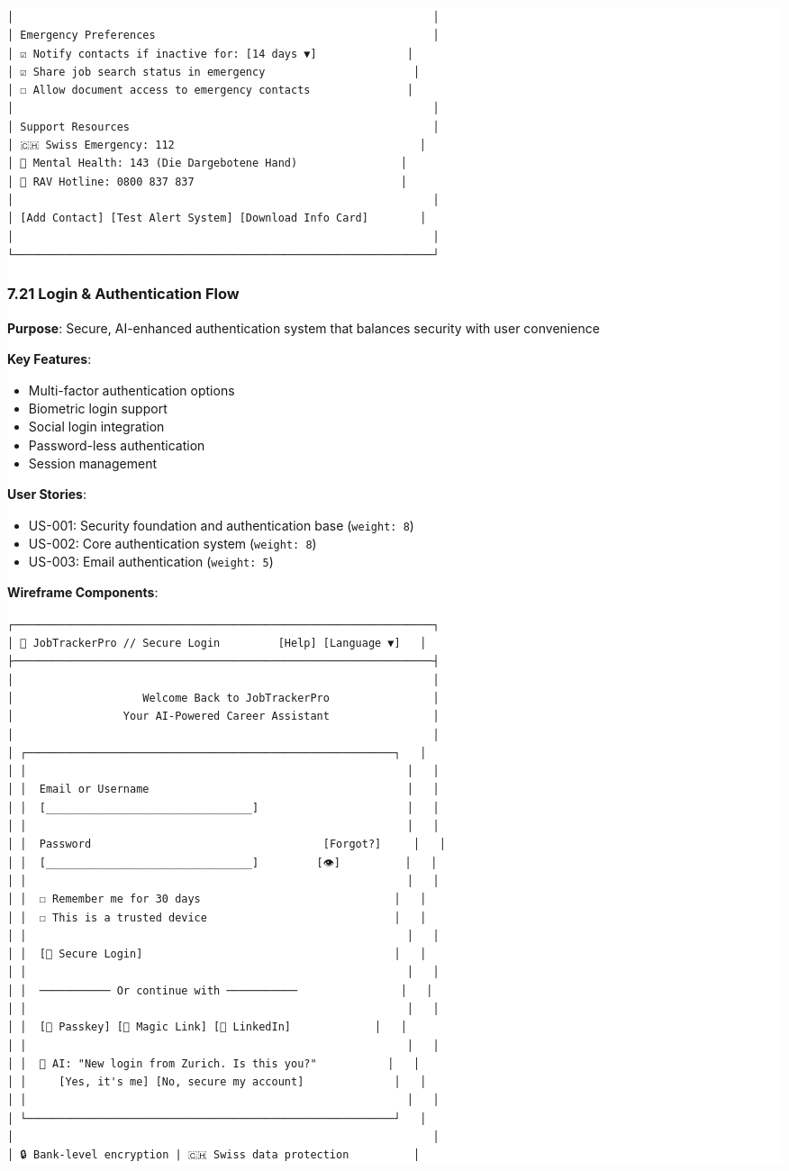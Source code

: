```
│                                                                 │
│ Emergency Preferences                                           │
│ ☑ Notify contacts if inactive for: [14 days ▼]              │
│ ☑ Share job search status in emergency                       │
│ ☐ Allow document access to emergency contacts               │
│                                                                 │
│ Support Resources                                               │
│ 🇨🇭 Swiss Emergency: 112                                      │
│ 🏥 Mental Health: 143 (Die Dargebotene Hand)                │
│ 💼 RAV Hotline: 0800 837 837                                │
│                                                                 │
│ [Add Contact] [Test Alert System] [Download Info Card]        │
│                                                                 │
└─────────────────────────────────────────────────────────────────┘
```

### 7.21 Login & Authentication Flow

**Purpose**: Secure, AI-enhanced authentication system that balances security with user convenience

**Key Features**:
- Multi-factor authentication options
- Biometric login support
- Social login integration
- Password-less authentication
- Session management

**User Stories**:
- US-001: Security foundation and authentication base (`weight: 8`)
- US-002: Core authentication system (`weight: 8`)
- US-003: Email authentication (`weight: 5`)

**Wireframe Components**:

```
┌─────────────────────────────────────────────────────────────────┐
│ 🏢 JobTrackerPro // Secure Login         [Help] [Language ▼]   │
├─────────────────────────────────────────────────────────────────┤
│                                                                 │
│                    Welcome Back to JobTrackerPro                │
│                 Your AI-Powered Career Assistant                │
│                                                                 │
│ ┌─────────────────────────────────────────────────────────┐   │
│ │                                                           │   │
│ │  Email or Username                                        │   │
│ │  [________________________________]                       │   │
│ │                                                           │   │
│ │  Password                                    [Forgot?]     │   │
│ │  [________________________________]         [👁️]          │   │
│ │                                                           │   │
│ │  ☐ Remember me for 30 days                              │   │
│ │  ☐ This is a trusted device                             │   │
│ │                                                           │   │
│ │  [🔐 Secure Login]                                       │   │
│ │                                                           │   │
│ │  ─────────── Or continue with ───────────                │   │
│ │                                                           │   │
│ │  [🔑 Passkey] [📧 Magic Link] [👤 LinkedIn]             │   │
│ │                                                           │   │
│ │  🤖 AI: "New login from Zurich. Is this you?"           │   │
│ │     [Yes, it's me] [No, secure my account]              │   │
│ │                                                           │   │
│ └─────────────────────────────────────────────────────────┘   │
│                                                                 │
│ 🔒 Bank-level encryption | 🇨🇭 Swiss data protection          │
```